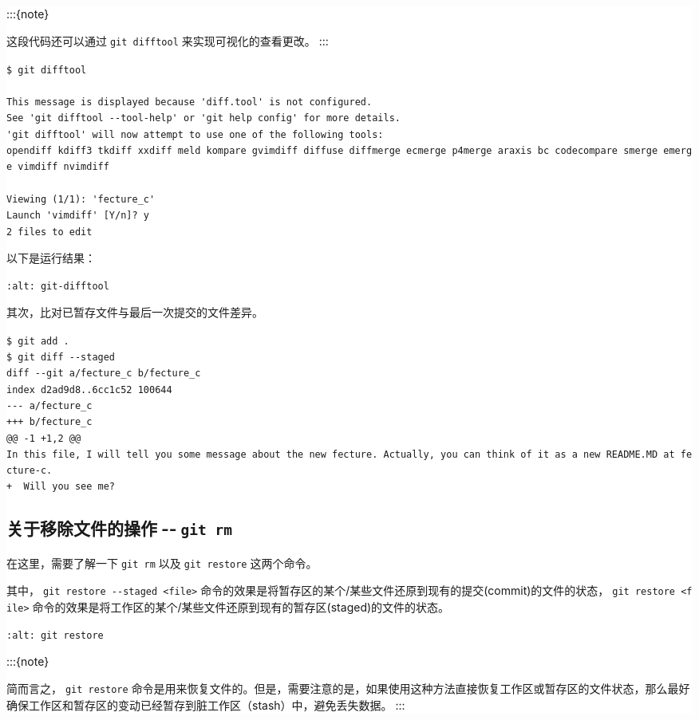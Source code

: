 :::{note}

这段代码还可以通过 `git difftool` 来实现可视化的查看更改。
:::

```shell
$ git difftool

This message is displayed because 'diff.tool' is not configured.
See 'git difftool --tool-help' or 'git help config' for more details.
'git difftool' will now attempt to use one of the following tools:
opendiff kdiff3 tkdiff xxdiff meld kompare gvimdiff diffuse diffmerge ecmerge p4merge araxis bc codecompare smerge emerge vimdiff nvimdiff

Viewing (1/1): 'fecture_c'
Launch 'vimdiff' [Y/n]? y
2 files to edit
```

以下是运行结果：

```{image} ../img/git-difftool.png
:alt: git-difftool
```

其次，比对已暂存文件与最后一次提交的文件差异。

```shell
$ git add .
$ git diff --staged
diff --git a/fecture_c b/fecture_c
index d2ad9d8..6cc1c52 100644
--- a/fecture_c
+++ b/fecture_c
@@ -1 +1,2 @@
In this file, I will tell you some message about the new fecture. Actually, you can think of it as a new README.MD at fecture-c.
+  Will you see me?
```


## 关于移除文件的操作 -- `git rm`

在这里，需要了解一下 `git rm` 以及 `git restore` 这两个命令。

其中， `git restore --staged <file>` 命令的效果是将暂存区的某个/某些文件还原到现有的提交(commit)的文件的状态， `git restore <file>` 命令的效果是将工作区的某个/某些文件还原到现有的暂存区(staged)的文件的状态。

```{image} ../img/git-restore.png
:alt: git restore
```

:::{note}

简而言之， `git restore` 命令是用来恢复文件的。但是，需要注意的是，如果使用这种方法直接恢复工作区或暂存区的文件状态，那么最好确保工作区和暂存区的变动已经暂存到脏工作区（stash）中，避免丢失数据。
:::
